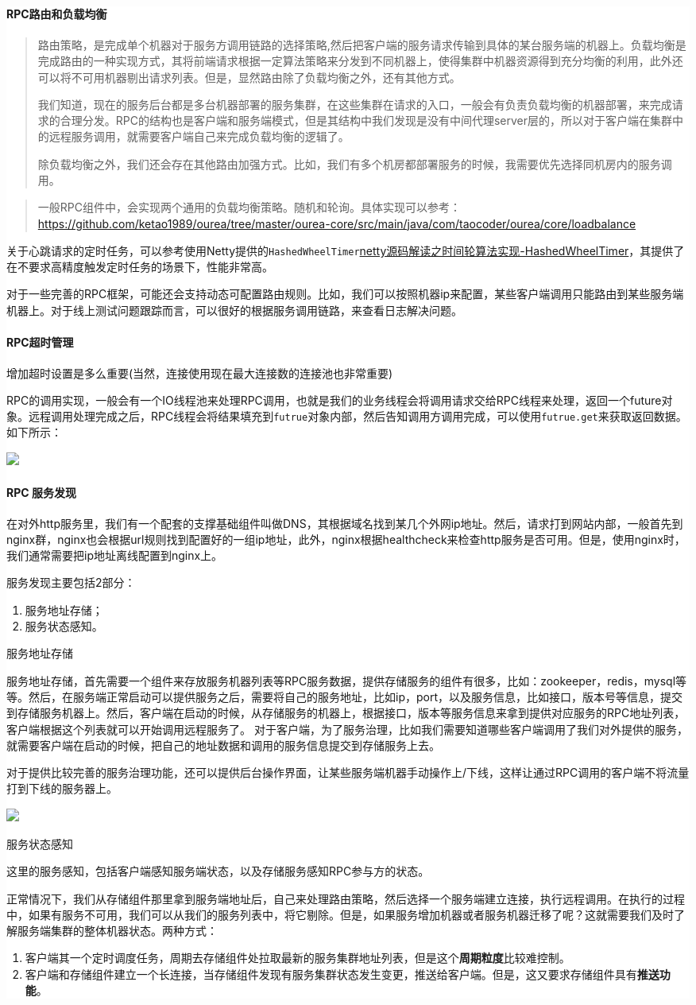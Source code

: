 #### RPC路由和负载均衡

> 路由策略，是完成单个机器对于服务方调用链路的选择策略,然后把客户端的服务请求传输到具体的某台服务端的机器上。负载均衡是完成路由的一种实现方式，其将前端请求根据一定算法策略来分发到不同机器上，使得集群中机器资源得到充分均衡的利用，此外还可以将不可用机器剔出请求列表。但是，显然路由除了负载均衡之外，还有其他方式。
>
> 我们知道，现在的服务后台都是多台机器部署的服务集群，在这些集群在请求的入口，一般会有负责负载均衡的机器部署，来完成请求的合理分发。RPC的结构也是客户端和服务端模式，但是其结构中我们发现是没有中间代理server层的，所以对于客户端在集群中的远程服务调用，就需要客户端自己来完成负载均衡的逻辑了。
>
> 除负载均衡之外，我们还会存在其他路由加强方式。比如，我们有多个机房都部署服务的时候，我需要优先选择同机房内的服务调用。

> 一般RPC组件中，会实现两个通用的负载均衡策略。随机和轮询。具体实现可以参考：<https://github.com/ketao1989/ourea/tree/master/ourea-core/src/main/java/com/taocoder/ourea/core/loadbalance> 

关于心跳请求的定时任务，可以参考使用Netty提供的`HashedWheelTimer`[netty源码解读之时间轮算法实现-HashedWheelTimer](https://zacard.net/2016/12/02/netty-hashedwheeltimer/)，其提供了在不要求高精度触发定时任务的场景下，性能非常高。 

对于一些完善的RPC框架，可能还会支持动态可配置路由规则。比如，我们可以按照机器ip来配置，某些客户端调用只能路由到某些服务端机器上。对于线上测试问题跟踪而言，可以很好的根据服务调用链路，来查看日志解决问题。 

#### RPC超时管理

增加超时设置是多么重要(当然，连接使用现在最大连接数的连接池也非常重要) 

RPC的调用实现，一般会有一个IO线程池来处理RPC调用，也就是我们的业务线程会将调用请求交给RPC线程来处理，返回一个future对象。远程调用处理完成之后，RPC线程会将结果填充到`futrue`对象内部，然后告知调用方调用完成，可以使用`futrue.get`来获取返回数据。如下所示： 

![](../../../md_pictures/rpc调用实现.png)

#### RPC 服务发现

在对外http服务里，我们有一个配套的支撑基础组件叫做DNS，其根据域名找到某几个外网ip地址。然后，请求打到网站内部，一般首先到nginx群，nginx也会根据url规则找到配置好的一组ip地址，此外，nginx根据healthcheck来检查http服务是否可用。但是，使用nginx时，我们通常需要把ip地址离线配置到nginx上。 

服务发现主要包括2部分：

1. 服务地址存储；
2. 服务状态感知。

服务地址存储

服务地址存储，首先需要一个组件来存放服务机器列表等RPC服务数据，提供存储服务的组件有很多，比如：zookeeper，redis，mysql等等。然后，在服务端正常启动可以提供服务之后，需要将自己的服务地址，比如ip，port，以及服务信息，比如接口，版本号等信息，提交到存储服务机器上。然后，客户端在启动的时候，从存储服务的机器上，根据接口，版本等服务信息来拿到提供对应服务的RPC地址列表，客户端根据这个列表就可以开始调用远程服务了。 对于客户端，为了服务治理，比如我们需要知道哪些客户端调用了我们对外提供的服务，就需要客户端在启动的时候，把自己的地址数据和调用的服务信息提交到存储服务上去。 

对于提供比较完善的服务治理功能，还可以提供后台操作界面，让某些服务端机器手动操作上/下线，这样让通过RPC调用的客户端不将流量打到下线的服务器上。 

![](../../../md_pictures/rpc方法和存储组件交互.png)

服务状态感知

这里的服务感知，包括客户端感知服务端状态，以及存储服务感知RPC参与方的状态。 

正常情况下，我们从存储组件那里拿到服务端地址后，自己来处理路由策略，然后选择一个服务端建立连接，执行远程调用。在执行的过程中，如果有服务不可用，我们可以从我们的服务列表中，将它剔除。但是，如果服务增加机器或者服务机器迁移了呢？这就需要我们及时了解服务端集群的整体机器状态。两种方式：

1. 客户端其一个定时调度任务，周期去存储组件处拉取最新的服务集群地址列表，但是这个**周期粒度**比较难控制。
2. 客户端和存储组件建立一个长连接，当存储组件发现有服务集群状态发生变更，推送给客户端。但是，这又要求存储组件具有**推送功能**。
